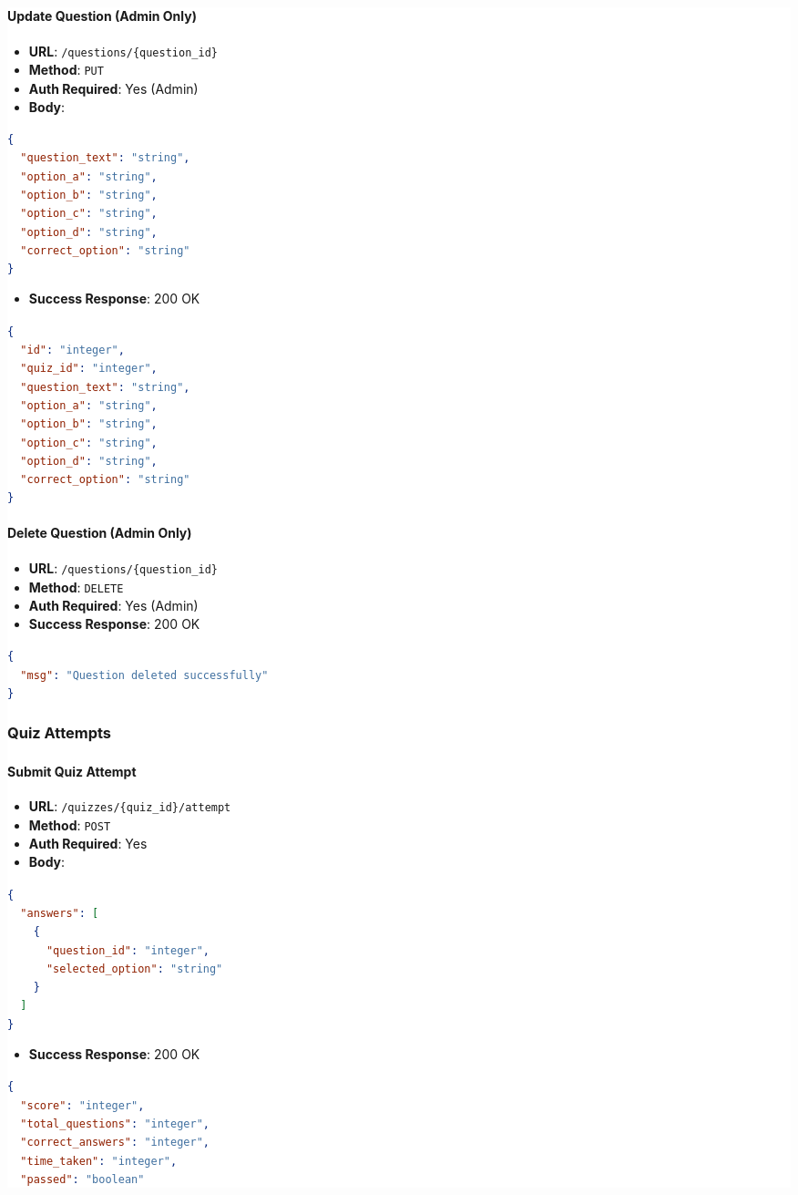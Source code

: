 #### Update Question (Admin Only)
- **URL**: `/questions/{question_id}`
- **Method**: `PUT`
- **Auth Required**: Yes (Admin)
- **Body**:
```json
{
  "question_text": "string",
  "option_a": "string",
  "option_b": "string",
  "option_c": "string",
  "option_d": "string",
  "correct_option": "string"
}
```
- **Success Response**: 200 OK
```json
{
  "id": "integer",
  "quiz_id": "integer",
  "question_text": "string",
  "option_a": "string",
  "option_b": "string",
  "option_c": "string",
  "option_d": "string",
  "correct_option": "string"
}
```

#### Delete Question (Admin Only)
- **URL**: `/questions/{question_id}`
- **Method**: `DELETE`
- **Auth Required**: Yes (Admin)
- **Success Response**: 200 OK
```json
{
  "msg": "Question deleted successfully"
}
```

### Quiz Attempts

#### Submit Quiz Attempt
- **URL**: `/quizzes/{quiz_id}/attempt`
- **Method**: `POST`
- **Auth Required**: Yes
- **Body**:
```json
{
  "answers": [
    {
      "question_id": "integer",
      "selected_option": "string"
    }
  ]
}
```
- **Success Response**: 200 OK
```json
{
  "score": "integer",
  "total_questions": "integer",
  "correct_answers": "integer",
  "time_taken": "integer",
  "passed": "boolean"
```